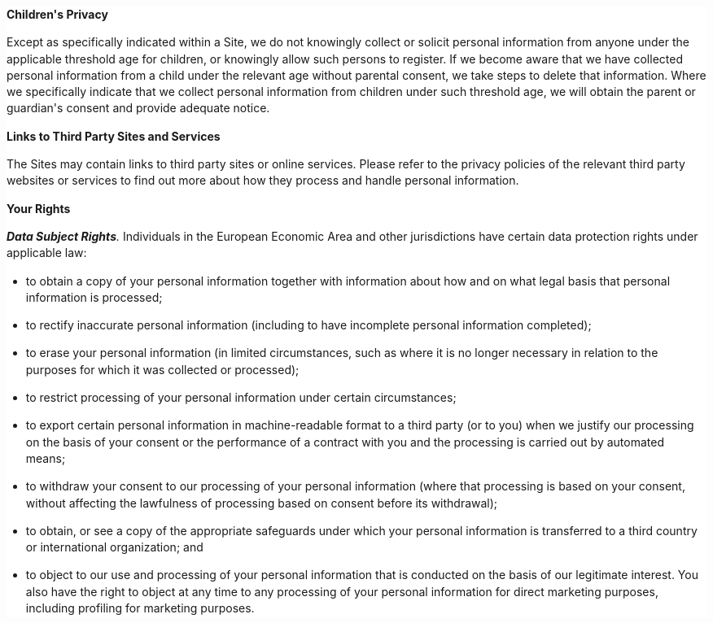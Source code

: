 **Children's Privacy**

Except as specifically indicated within a Site, we do not knowingly
collect or solicit personal information from anyone under the applicable
threshold age for children, or knowingly allow such persons to register.
If we become aware that we have collected personal information from a
child under the relevant age without parental consent, we take steps to
delete that information. Where we specifically indicate that we collect
personal information from children under such threshold age, we will
obtain the parent or guardian's consent and provide adequate notice.

**Links to Third Party Sites and Services**

The Sites may contain links to third party sites or online services.
Please refer to the privacy policies of the relevant third party
websites or services to find out more about how they process and handle
personal information.

**Your Rights**

***Data Subject Rights**.* Individuals in the European Economic Area and
other jurisdictions have certain data protection rights under applicable
law:

-   to obtain a copy of your personal information together with
    information about how and on what legal basis that personal
    information is processed;

-   to rectify inaccurate personal information (including to have
    incomplete personal information completed);

-   to erase your personal information (in limited circumstances, such
    as where it is no longer necessary in relation to the purposes for
    which it was collected or processed);

-   to restrict processing of your personal information under certain
    circumstances;

-   to export certain personal information in machine-readable format to
    a third party (or to you) when we justify our processing on the
    basis of your consent or the performance of a contract with you and
    the processing is carried out by automated means;

-   to withdraw your consent to our processing of your personal
    information (where that processing is based on your consent, without
    affecting the lawfulness of processing based on consent before its
    withdrawal);

-   to obtain, or see a copy of the appropriate safeguards under which
    your personal information is transferred to a third country or
    international organization; and

-   to object to our use and processing of your personal information
    that is conducted on the basis of our legitimate interest. You also
    have the right to object at any time to any processing of your
    personal information for direct marketing purposes, including
    profiling for marketing purposes.

